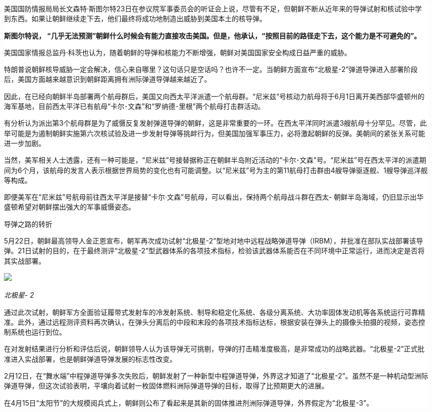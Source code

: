 美国国防情报局局长文森特·斯图尔特23日在参议院军事委员会的听证会上说，尽管有不足，但朝鲜不断从近年来的导弹试射和核试验中学到东西。如果让朝鲜继续走下去，他们最终将成功地制造出威胁到美国本土的核导弹。

  

 **斯图尔特说， “几乎无法预测”朝鲜什么时候会有能力直接攻击美国。但是，他承认，“按照目前的路径走下去，这个能力是不可避免的”。**

  

美国国家情报总监丹·科茨也认为，随着朝鲜的导弹和核能力不断增强，朝鲜对美国国家安全构成日益严重的威胁。

  

特朗普说朝鲜核导威胁一定会解决，信心来自哪里？这句话只是空话吗？也许不一定。当朝鲜方面宣布“北极星-2”弹道导弹进入部署阶段后，美国方面越来越意识到朝鲜距离拥有洲际弹道导弹越来越近了。

  

  

因此，在已经向朝鲜半岛部署两个航母群后，美国又向西太平洋派遣一个航母群。“尼米兹”号核动力航母将于6月1日离开美西部华盛顿州的海军基地，目前西太平洋已有航母“卡尔･文森”和“罗纳德･里根”两个航母打击群活动。

  

有分析认为派出第3个航母群是为了威慑反复发射弹道导弹的朝鲜，这是非常重要的一环。在西太平洋同时派遣3艘航母十分罕见。尽管，此举可能是为遏制朝鲜实施第六次核试验及进一步发射导弹等挑衅行为，但美国加强军事压力，必将激起朝鲜的反弹。美朝间的紧张关系可能进一步加剧。

  

当然，美军相关人士透露，还有一种可能是，“尼米兹”号接替据称正在朝鲜半岛附近活动的“卡尔･文森”号。“尼米兹”号在西太平洋的派遣期间为6个月，该航母的发言人表示根据世界局势的变化也有可能调整。以“尼米兹”号为主的第11航母打击群由4艘导弹驱逐舰、1艘导弹巡洋舰等构成。

  

即便美军在“尼米兹”号航母前往西太平洋是接替“卡尔·文森”号航母，可以看出，保持两个航母战斗群在西太-
朝鲜半岛海域，仍旧显示出华盛顿希望对朝鲜摆出强大的军事威慑姿态。

  

导弹之路的转折

  

5月22日，朝鲜最高领导人金正恩宣布，朝军再次成功试射“北极星-2”型地对地中远程战略弹道导弹（IRBM），并批准在部队实战部署该导弹。21日试射的目的，在于最终测评“北极星-2”型武器体系的各项技术指标，检验该武器体系能否在不同环境中正常运行，进而决定是否将其实战部署。

  

![](/images/4262/6.jpeg)

 _北极星- 2_

  

通过此次试射，朝鲜军方全面验证履带式发射车的冷发射系统、制导和稳定化系统、各级分离系统、大功率固体发动机等各系统运行可靠精准。此外，通过远程测评资料再次确认，在弹头分离后的中段和末段的各项技术指标达标，根据安装在弹头上的摄像头拍摄的视频，姿态控制系统也运行到位。

  

在对发射结果进行分析和评估后说，朝鲜领导人认为该导弹无可挑剔，导弹的打击精准度极高，是非常成功的战略武器。“北极星-2”正式批准进入实战部署，也是朝鲜弹道导弹发展的标志性改变。

  

2月12日，在“舞水端”中程弹道导弹多次失败后，朝鲜发射了一种新型中程弹道导弹，外界这才知道了“北极星-2”。虽然不是一种机动型洲际弹道导弹，但这次试验表明，平壤向着试射一枚固体燃料洲际弹道导弹的目标，取得了比预期更大的进展。

  

在4月15日“太阳节”的大规模阅兵式上，朝鲜则公布了看起来是其新的固体推进剂洲际弹道导弹，外界假定为“北极星-3”。

  
